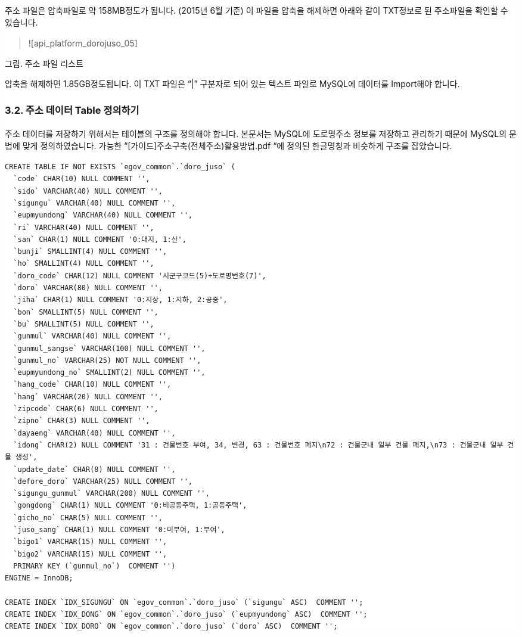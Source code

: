 주소 파일은 압축파일로 약 158MB정도가 됩니다. (2015년 6월 기준) 이 파일을 압축을 해제하면 아래와 같이 TXT정보로 된 주소파일을 확인할 수 있습니다. 
>![api_platform_dorojuso_05]

그림. 주소 파일 리스트

압축을 해제하면 1.85GB정도됩니다. 이 TXT 파일은 “|” 구분자로 되어 있는 텍스트 파일로 MySQL에 데이터를 Import해야 합니다.

### <a name="10"/>3.2. 주소 데이터 Table 정의하기
주소 데이터를 저장하기 위해서는 테이블의 구조를 정의해야 합니다. 본문서는 MySQL에 도로명주소 정보를 저장하고 관리하기 때문에 MySQL의 문법에 맞게 정의하였습니다.
가능한 “[가이드]주소구축(전체주소)활용방법.pdf “에 정의된 한글명칭과 비슷하게 구조를 잡았습니다.

````
CREATE TABLE IF NOT EXISTS `egov_common`.`doro_juso` (
  `code` CHAR(10) NULL COMMENT '',
  `sido` VARCHAR(40) NULL COMMENT '',
  `sigungu` VARCHAR(40) NULL COMMENT '',
  `eupmyundong` VARCHAR(40) NULL COMMENT '',
  `ri` VARCHAR(40) NULL COMMENT '',
  `san` CHAR(1) NULL COMMENT '0:대지, 1:산',
  `bunji` SMALLINT(4) NULL COMMENT '',
  `ho` SMALLINT(4) NULL COMMENT '',
  `doro_code` CHAR(12) NULL COMMENT '시군구코드(5)+도로명번호(7)',
  `doro` VARCHAR(80) NULL COMMENT '',
  `jiha` CHAR(1) NULL COMMENT '0:지상, 1:지하, 2:공중',
  `bon` SMALLINT(5) NULL COMMENT '',
  `bu` SMALLINT(5) NULL COMMENT '',
  `gunmul` VARCHAR(40) NULL COMMENT '',
  `gunmul_sangse` VARCHAR(100) NULL COMMENT '',
  `gunmul_no` VARCHAR(25) NOT NULL COMMENT '',
  `eupmyundong_no` SMALLINT(2) NULL COMMENT '',
  `hang_code` CHAR(10) NULL COMMENT '',
  `hang` VARCHAR(20) NULL COMMENT '',
  `zipcode` CHAR(6) NULL COMMENT '',
  `zipno` CHAR(3) NULL COMMENT '',
  `dayaeng` VARCHAR(40) NULL COMMENT '',
  `idong` CHAR(2) NULL COMMENT '31 : 건물번호 부여, 34, 변경, 63 : 건물번호 폐지\n72 : 건물군내 일부 건물 폐지,\n73 : 건물군내 일부 건물 생성',
  `update_date` CHAR(8) NULL COMMENT '',
  `defore_doro` VARCHAR(25) NULL COMMENT '',
  `sigungu_gunmul` VARCHAR(200) NULL COMMENT '',
  `gongdong` CHAR(1) NULL COMMENT '0:비공동주택, 1:공동주택',
  `gicho_no` CHAR(5) NULL COMMENT '',
  `juso_sang` CHAR(1) NULL COMMENT '0:미부여, 1:부여',
  `bigo1` VARCHAR(15) NULL COMMENT '',
  `bigo2` VARCHAR(15) NULL COMMENT '',
  PRIMARY KEY (`gunmul_no`)  COMMENT '')
ENGINE = InnoDB;

CREATE INDEX `IDX_SIGUNGU` ON `egov_common`.`doro_juso` (`sigungu` ASC)  COMMENT '';
CREATE INDEX `IDX_DONG` ON `egov_common`.`doro_juso` (`eupmyundong` ASC)  COMMENT '';
CREATE INDEX `IDX_DORO` ON `egov_common`.`doro_juso` (`doro` ASC)  COMMENT '';
````
